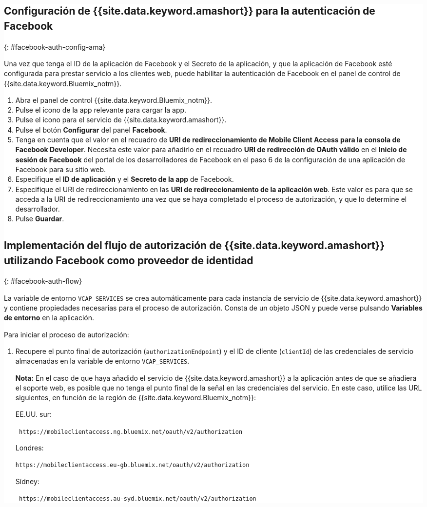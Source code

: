 
## Configuración de {{site.data.keyword.amashort}} para la autenticación de Facebook
{: #facebook-auth-config-ama}

Una vez que tenga el ID de la aplicación de Facebook y el Secreto de la aplicación, y que la aplicación de Facebook esté configurada para prestar servicio a los clientes web, puede habilitar la autenticación de Facebook en el panel de control de {{site.data.keyword.Bluemix_notm}}.

1. Abra el panel de control {{site.data.keyword.Bluemix_notm}}.
2. Pulse el icono de la app relevante para cargar la app.
3. Pulse el icono para el servicio de {{site.data.keyword.amashort}}.
4. Pulse el botón **Configurar** del panel **Facebook**.
5. Tenga en cuenta que el valor en el recuadro de **URI de redireccionamiento de Mobile Client Access para la consola de Facebook Developer**. Necesita este valor para añadirlo en el recuadro **URI de redirección de OAuth válido** en el **Inicio de sesión de Facebook** del portal de los desarrolladores de Facebook en el paso 6 de la configuración de una aplicación de Facebook para su sitio web.
6. Especifique el **ID de aplicación** y el **Secreto de la app** de Facebook.
7. Especifique el URI de redireccionamiento en las **URI de redireccionamiento de la aplicación web**. Este valor es para que se acceda a la URI de redireccionamiento una vez que se haya completado el proceso de autorización, y que lo determine el desarrollador.
8. Pulse **Guardar**.


## Implementación del flujo de autorización de {{site.data.keyword.amashort}} utilizando Facebook como proveedor de identidad
{: #facebook-auth-flow}

La variable de entorno `VCAP_SERVICES` se crea automáticamente para cada instancia de servicio de {{site.data.keyword.amashort}} y contiene propiedades necesarias para el proceso de autorización. Consta de un objeto JSON y puede verse pulsando **Variables de entorno** en la aplicación.

Para iniciar el proceso de autorización:

1. Recupere el punto final de autorización (`authorizationEndpoint`) y el ID de cliente (`clientId`) de las credenciales de servicio almacenadas en la variable de entorno `VCAP_SERVICES`. 

	**Nota:** En el caso de que haya añadido el servicio de {{site.data.keyword.amashort}} a la aplicación antes de que se añadiera el soporte web, es posible que no tenga el punto final de la señal en las credenciales del servicio. En este caso, utilice las URL siguientes, en función de la región de {{site.data.keyword.Bluemix_notm}}: 
 
	EE.UU. sur: 

	`  https://mobileclientaccess.ng.bluemix.net/oauth/v2/authorization 
  ` 

	Londres: 

	` https://mobileclientaccess.eu-gb.bluemix.net/oauth/v2/authorization
   ` 

	Sídney: 

	`  https://mobileclientaccess.au-syd.bluemix.net/oauth/v2/authorization 
  ` 
